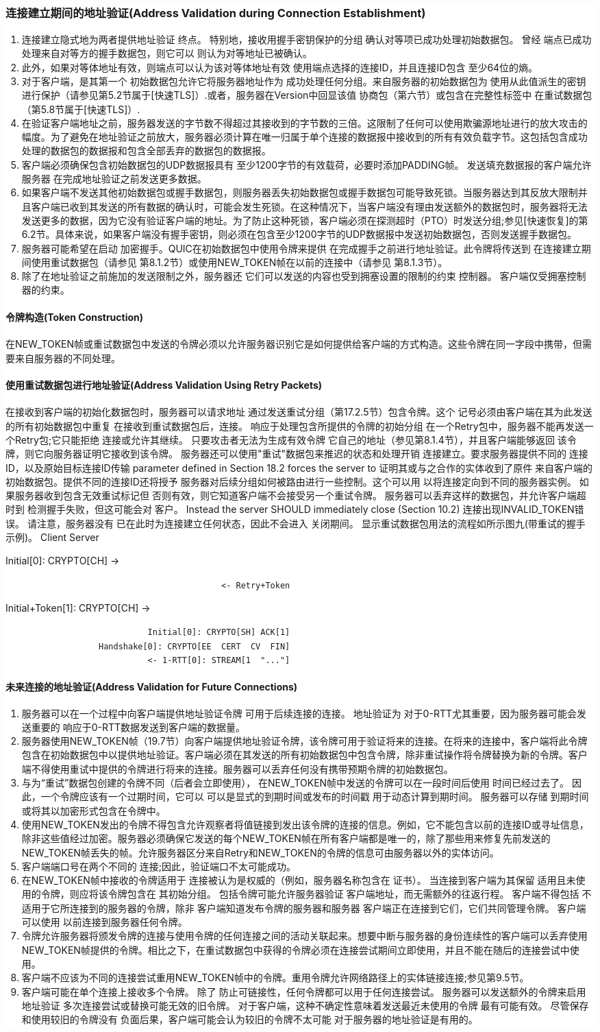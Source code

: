### 连接建立期间的地址验证(Address Validation during Connection Establishment)

1. 连接建立隐式地为两者提供地址验证 终点。 特别地，接收用握手密钥保护的分组 确认对等项已成功处理初始数据包。 曾经 端点已成功处理来自对等方的握手数据包，则它可以 则认为对等地址已被确认。
2. 此外，如果对等体地址有效，则端点可以认为该对等体地址有效 使用端点选择的连接ID，并且连接ID包含 至少64位的熵。
3. 对于客户端，是其第一个 初始数据包允许它将服务器地址作为 成功处理任何分组。来自服务器的初始数据包为 使用从此值派生的密钥进行保护（请参见第5.2节属于[快速TLS]）.或者，服务器在Version中回显该值 协商包（第六节）或包含在完整性标签中 在重试数据包（第5.8节属于[快速TLS]）. 
4. 在验证客户端地址之前，服务器发送的字节数不得超过其接收到的字节数的三倍。这限制了任何可以使用欺骗源地址进行的放大攻击的幅度。为了避免在地址验证之前放大，服务器必须计算在唯一归属于单个连接的数据报中接收到的所有有效负载字节。这包括包含成功处理的数据包的数据报和包含全部丢弃的数据包的数据报。
5. 客户端必须确保包含初始数据包的UDP数据报具有 至少1200字节的有效载荷，必要时添加PADDING帧。 发送填充数据报的客户端允许服务器 在完成地址验证之前发送更多数据。
6. 如果客户端不发送其他初始数据包或握手数据包，则服务器丢失初始数据包或握手数据包可能导致死锁。当服务器达到其反放大限制并且客户端已收到其发送的所有数据的确认时，可能会发生死锁。在这种情况下，当客户端没有理由发送额外的数据包时，服务器将无法发送更多的数据，因为它没有验证客户端的地址。为了防止这种死锁，客户端必须在探测超时（PTO）时发送分组;参见[快速恢复]的第6.2节。具体来说，如果客户端没有握手密钥，则必须在包含至少1200字节的UDP数据报中发送初始数据包，否则发送握手数据包。
7. 服务器可能希望在启动 加密握手。QUIC在初始数据包中使用令牌来提供 在完成握手之前进行地址验证。此令牌将传送到 在连接建立期间使用重试数据包（请参见 第8.1.2节）或使用NEW_TOKEN帧在以前的连接中（请参见 第8.1.3节）。
8. 除了在地址验证之前施加的发送限制之外，服务器还 它们可以发送的内容也受到拥塞设置的限制的约束 控制器。 客户端仅受拥塞控制器的约束。

#### 令牌构造(Token Construction)

在NEW_TOKEN帧或重试数据包中发送的令牌必须以允许服务器识别它是如何提供给客户端的方式构造。这些令牌在同一字段中携带，但需要来自服务器的不同处理。

#### 使用重试数据包进行地址验证(Address Validation Using Retry Packets)


在接收到客户端的初始化数据包时，服务器可以请求地址 通过发送重试分组（第17.2.5节）包含令牌。这个 记号必须由客户端在其为此发送的所有初始数据包中重复 在接收到重试数据包后，连接。
响应于处理包含所提供的令牌的初始分组 在一个Retry包中，服务器不能再发送一个Retry包;它只能拒绝 连接或允许其继续。
只要攻击者无法为生成有效令牌 它自己的地址（参见第8.1.4节），并且客户端能够返回 该令牌，则它向服务器证明它接收到该令牌。
服务器还可以使用"重试"数据包来推迟的状态和处理开销 连接建立。要求服务器提供不同的 连接ID，以及原始目标连接ID传输 parameter defined in Section 18.2  forces the server to 证明其或与之合作的实体收到了原件 来自客户端的初始数据包。提供不同的连接ID还将授予 服务器对后续分组如何被路由进行一些控制。这个可以用 以将连接定向到不同的服务器实例。
如果服务器收到包含无效重试标记但 否则有效，则它知道客户端不会接受另一个重试令牌。 服务器可以丢弃这样的数据包，并允许客户端超时到 检测握手失败，但这可能会对 客户。 Instead  the server SHOULD immediately close (Section 10.2) 连接出现INVALID_TOKEN错误。 请注意，服务器没有 已在此时为连接建立任何状态，因此不会进入 关闭期间。
显示重试数据包用法的流程如所示图九(带重试的握手示例)。
Client                                                  Server

Initial[0]: CRYPTO[CH] ->

                                                <- Retry+Token

Initial+Token[1]: CRYPTO[CH] ->

                                 Initial[0]: CRYPTO[SH] ACK[1]
                       Handshake[0]: CRYPTO[EE  CERT  CV  FIN]
                                 <- 1-RTT[0]: STREAM[1  "..."]



#### 未来连接的地址验证(Address Validation for Future Connections)

1. 服务器可以在一个过程中向客户端提供地址验证令牌 可用于后续连接的连接。 地址验证为 对于0-RTT尤其重要，因为服务器可能会发送重要的 响应于0-RTT数据发送到客户端的数据量。
2. 服务器使用NEW_TOKEN帧（19.7节）向客户端提供地址验证令牌，该令牌可用于验证将来的连接。在将来的连接中，客户端将此令牌包含在初始数据包中以提供地址验证。客户端必须在其发送的所有初始数据包中包含令牌，除非重试操作将令牌替换为新的令牌。客户端不得使用重试中提供的令牌进行将来的连接。服务器可以丢弃任何没有携带预期令牌的初始数据包。
3. 与为“重试”数据包创建的令牌不同（后者会立即使用）， 在NEW_TOKEN帧中发送的令牌可以在一段时间后使用 时间已经过去了。 因此，一个令牌应该有一个过期时间，它可以 可以是显式的到期时间或发布的时间戳 用于动态计算到期时间。 服务器可以存储 到期时间或将其以加密形式包含在令牌中。
4. 使用NEW_TOKEN发出的令牌不得包含允许观察者将值链接到发出该令牌的连接的信息。例如，它不能包含以前的连接ID或寻址信息，除非这些值经过加密。服务器必须确保它发送的每个NEW_TOKEN帧在所有客户端都是唯一的，除了那些用来修复先前发送的NEW_TOKEN帧丢失的帧。允许服务器区分来自Retry和NEW_TOKEN的令牌的信息可由服务器以外的实体访问。
5. 客户端端口号在两个不同的 连接;因此，验证端口不太可能成功。
6. 在NEW_TOKEN帧中接收的令牌适用于 连接被认为是权威的（例如，服务器名称包含在 证书）。 当连接到客户端为其保留 适用且未使用的令牌，则应将该令牌包含在 其初始分组。 包括令牌可能允许服务器验证 客户端地址，而无需额外的往返行程。 客户端不得包括 不适用于它所连接到的服务器的令牌，除非 客户端知道发布令牌的服务器和服务器 客户端正在连接到它们，它们共同管理令牌。 客户端可以使用 以前连接到服务器任何令牌。
7. 令牌允许服务器将颁发令牌的连接与使用令牌的任何连接之间的活动关联起来。想要中断与服务器的身份连续性的客户端可以丢弃使用NEW_TOKEN帧提供的令牌。相比之下，在重试数据包中获得的令牌必须在连接尝试期间立即使用，并且不能在随后的连接尝试中使用。
8. 客户端不应该为不同的连接尝试重用NEW_TOKEN帧中的令牌。重用令牌允许网络路径上的实体链接连接;参见第9.5节。
9. 客户端可能在单个连接上接收多个令牌。 除了 防止可链接性，任何令牌都可以用于任何连接尝试。 服务器可以发送额外的令牌来启用地址验证 多次连接尝试或替换可能无效的旧令牌。 对于客户端，这种不确定性意味着发送最近未使用的令牌 最有可能有效。 尽管保存和使用较旧的令牌没有 负面后果，客户端可能会认为较旧的令牌不太可能 对于服务器的地址验证是有用的。